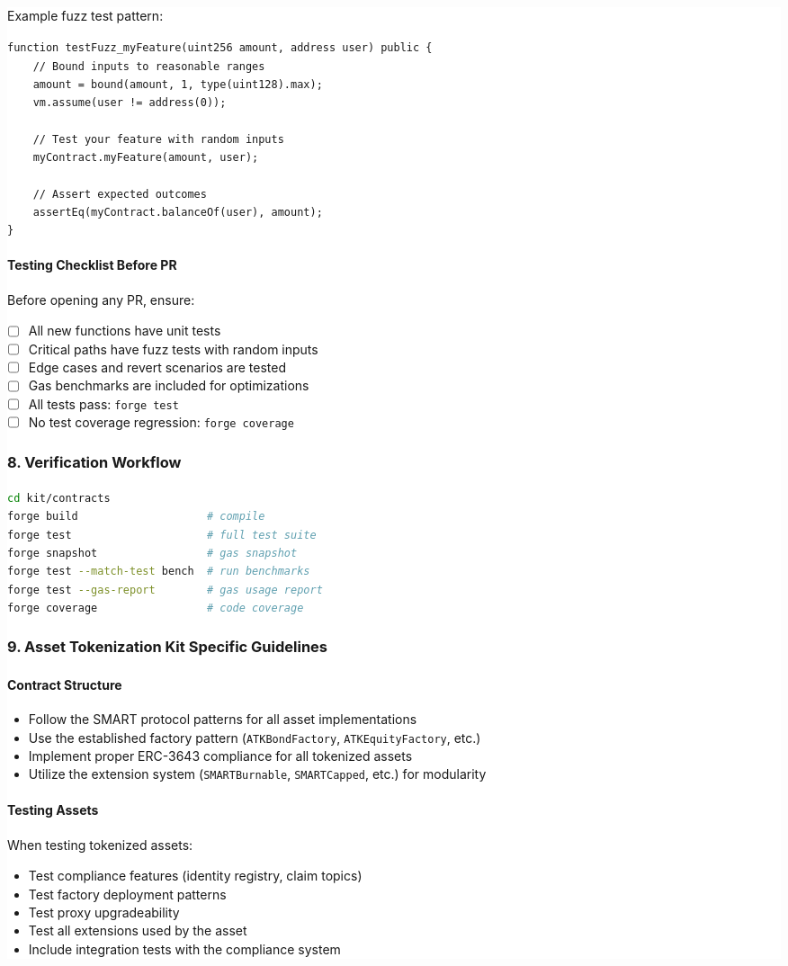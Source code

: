 Example fuzz test pattern:

```solidity
function testFuzz_myFeature(uint256 amount, address user) public {
    // Bound inputs to reasonable ranges
    amount = bound(amount, 1, type(uint128).max);
    vm.assume(user != address(0));

    // Test your feature with random inputs
    myContract.myFeature(amount, user);

    // Assert expected outcomes
    assertEq(myContract.balanceOf(user), amount);
}
```

#### Testing Checklist Before PR

Before opening any PR, ensure:

- [ ] All new functions have unit tests
- [ ] Critical paths have fuzz tests with random inputs
- [ ] Edge cases and revert scenarios are tested
- [ ] Gas benchmarks are included for optimizations
- [ ] All tests pass: `forge test`
- [ ] No test coverage regression: `forge coverage`

### 8. Verification Workflow

```bash
cd kit/contracts
forge build                    # compile
forge test                     # full test suite
forge snapshot                 # gas snapshot
forge test --match-test bench  # run benchmarks
forge test --gas-report        # gas usage report
forge coverage                 # code coverage
```

### 9. Asset Tokenization Kit Specific Guidelines

#### Contract Structure

- Follow the SMART protocol patterns for all asset implementations
- Use the established factory pattern (`ATKBondFactory`, `ATKEquityFactory`,
  etc.)
- Implement proper ERC-3643 compliance for all tokenized assets
- Utilize the extension system (`SMARTBurnable`, `SMARTCapped`, etc.) for
  modularity

#### Testing Assets

When testing tokenized assets:

- Test compliance features (identity registry, claim topics)
- Test factory deployment patterns
- Test proxy upgradeability
- Test all extensions used by the asset
- Include integration tests with the compliance system
